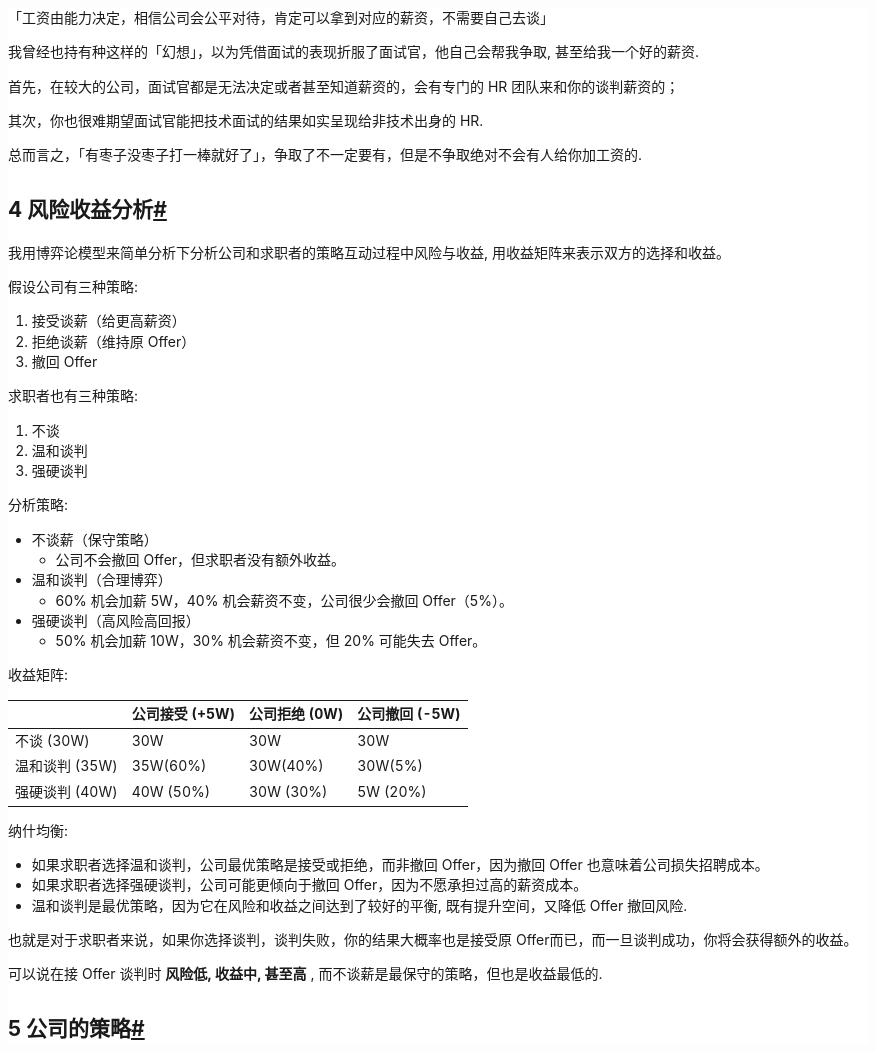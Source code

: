 「工资由能力决定，相信公司会公平对待，肯定可以拿到对应的薪资，不需要自己去谈」

我曾经也持有种这样的「幻想」，以为凭借面试的表现折服了面试官，他自己会帮我争取, 甚至给我一个好的薪资.

首先，在较大的公司，面试官都是无法决定或者甚至知道薪资的，会有专门的 HR 团队来和你的谈判薪资的；

其次，你也很难期望面试官能把技术面试的结果如实呈现给非技术出身的 HR.

总而言之，「有枣子没枣子打一棒就好了」，争取了不一定要有，但是不争取绝对不会有人给你加工资的.

4 风险收益分析[#](https://ramsayleung.github.io/zh/post/2025/%E8%BD%AF%E4%BB%B6%E5%B7%A5%E7%A8%8B%E5%B8%88%E7%9A%84%E8%BD%AF%E6%8A%80%E8%83%BD%E6%8C%87%E5%8C%97_%E8%B0%88%E8%96%AA%E7%AF%87/#%E9%A3%8E%E9%99%A9%E6%94%B6%E7%9B%8A%E5%88%86%E6%9E%90)
-----------------------------------------------------------------------------------------------------------------------------------------------------------------------------------------------------------------------------------------------

我用博弈论模型来简单分析下分析公司和求职者的策略互动过程中风险与收益, 用收益矩阵来表示双方的选择和收益。

假设公司有三种策略:

1.  接受谈薪（给更高薪资）
2.  拒绝谈薪（维持原 Offer）
3.  撤回 Offer

求职者也有三种策略:

1.  不谈
2.  温和谈判
3.  强硬谈判

分析策略:

*   不谈薪（保守策略）
    *   公司不会撤回 Offer，但求职者没有额外收益。
*   温和谈判（合理博弈）
    *   60% 机会加薪 5W，40% 机会薪资不变，公司很少会撤回 Offer（5%）。
*   强硬谈判（高风险高回报）
    *   50% 机会加薪 10W，30% 机会薪资不变，但 20% 可能失去 Offer。

收益矩阵:

|  | 公司接受 (+5W) | 公司拒绝 (0W) | 公司撤回 (-5W) |
| --- | --- | --- | --- |
| 不谈 (30W) | 30W | 30W | 30W |
| 温和谈判 (35W) | 35W(60%) | 30W(40%) | 30W(5%) |
| 强硬谈判 (40W) | 40W (50%) | 30W (30%) | 5W (20%) |

纳什均衡:

*   如果求职者选择温和谈判，公司最优策略是接受或拒绝，而非撤回 Offer，因为撤回 Offer 也意味着公司损失招聘成本。
*   如果求职者选择强硬谈判，公司可能更倾向于撤回 Offer，因为不愿承担过高的薪资成本。
*   温和谈判是最优策略，因为它在风险和收益之间达到了较好的平衡, 既有提升空间，又降低 Offer 撤回风险.

也就是对于求职者来说，如果你选择谈判，谈判失败，你的结果大概率也是接受原 Offer而已，而一旦谈判成功，你将会获得额外的收益。

可以说在接 Offer 谈判时 **风险低, 收益中, 甚至高** , 而不谈薪是最保守的策略，但也是收益最低的.

5 公司的策略[#](https://ramsayleung.github.io/zh/post/2025/%E8%BD%AF%E4%BB%B6%E5%B7%A5%E7%A8%8B%E5%B8%88%E7%9A%84%E8%BD%AF%E6%8A%80%E8%83%BD%E6%8C%87%E5%8C%97_%E8%B0%88%E8%96%AA%E7%AF%87/#%E5%85%AC%E5%8F%B8%E7%9A%84%E7%AD%96%E7%95%A5)
-------------------------------------------------------------------------------------------------------------------------------------------------------------------------------------------------------------------------------------
